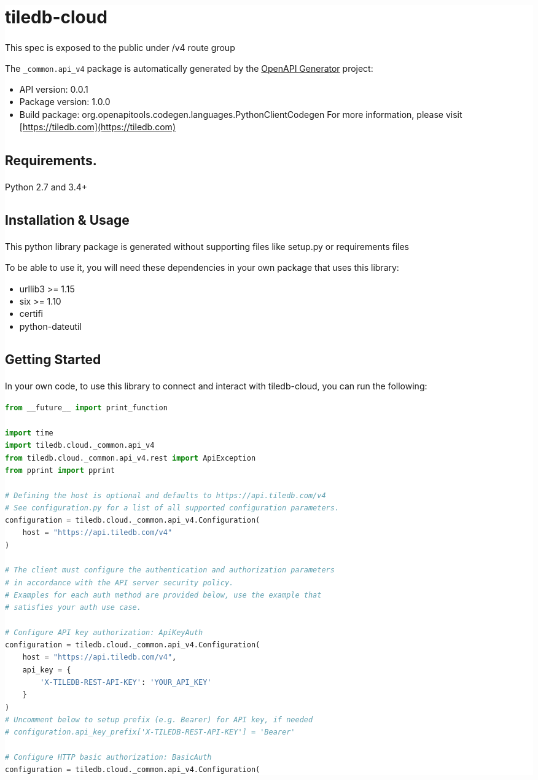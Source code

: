 # tiledb-cloud

This spec is exposed to the public under /v4 route group

The `_common.api_v4` package is automatically generated by the [OpenAPI Generator](https://openapi-generator.tech) project:

- API version: 0.0.1
- Package version: 1.0.0
- Build package: org.openapitools.codegen.languages.PythonClientCodegen
  For more information, please visit [https://tiledb.com](https://tiledb.com)

## Requirements.

Python 2.7 and 3.4+

## Installation & Usage

This python library package is generated without supporting files like setup.py or requirements files

To be able to use it, you will need these dependencies in your own package that uses this library:

- urllib3 >= 1.15
- six >= 1.10
- certifi
- python-dateutil

## Getting Started

In your own code, to use this library to connect and interact with tiledb-cloud,
you can run the following:

```python
from __future__ import print_function

import time
import tiledb.cloud._common.api_v4
from tiledb.cloud._common.api_v4.rest import ApiException
from pprint import pprint

# Defining the host is optional and defaults to https://api.tiledb.com/v4
# See configuration.py for a list of all supported configuration parameters.
configuration = tiledb.cloud._common.api_v4.Configuration(
    host = "https://api.tiledb.com/v4"
)

# The client must configure the authentication and authorization parameters
# in accordance with the API server security policy.
# Examples for each auth method are provided below, use the example that
# satisfies your auth use case.

# Configure API key authorization: ApiKeyAuth
configuration = tiledb.cloud._common.api_v4.Configuration(
    host = "https://api.tiledb.com/v4",
    api_key = {
        'X-TILEDB-REST-API-KEY': 'YOUR_API_KEY'
    }
)
# Uncomment below to setup prefix (e.g. Bearer) for API key, if needed
# configuration.api_key_prefix['X-TILEDB-REST-API-KEY'] = 'Bearer'

# Configure HTTP basic authorization: BasicAuth
configuration = tiledb.cloud._common.api_v4.Configuration(
```